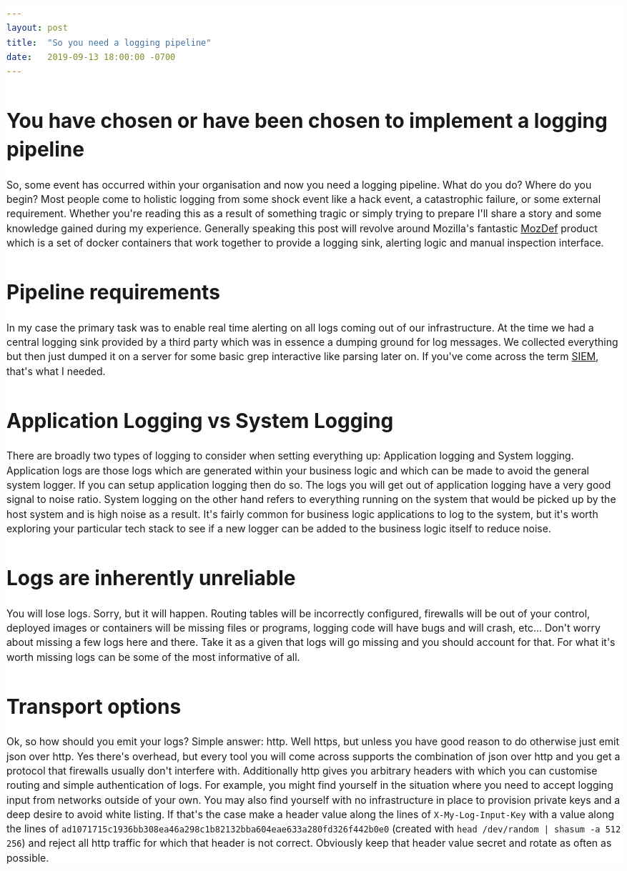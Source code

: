 ```yaml
---
layout: post
title:  "So you need a logging pipeline"
date:   2019-09-13 18:00:00 -0700
---
```

# You have chosen or have been chosen to implement a logging pipeline
So, some event has occurred within your organisation and now you need a logging pipeline. What do you do? Where do you begin? Most people come to holistic logging from some shock event like a hack event, a catastrophic failure, or some external requirement. Whether you're reading this as a result of something tragic or simply trying to prepare I'll share a story and some knowledge gained during my experience. Generally speaking this post will revolve around Mozilla's fantastic [MozDef](https://github.com/mozilla/MozDef) product which is a set of docker containers that work together to provide a logging sink, alerting logic and manual inspection interface.

# Pipeline requirements
In my case the primary task was to enable real time alerting on all logs coming out of our infrastructure. At the time we had a central logging sink provided by a third party which was in essence a dumping ground for log messages. We collected everything but then just dumped it on a server for some basic grep interactive like parsing later on. If you've come across the term [SIEM](https://en.wikipedia.org/wiki/Security_information_and_event_management), that's what I needed.

# Application Logging vs System Logging
There are broadly two types of logging to consider when setting everything up: Application logging and System logging. Application logs are those logs which are generated within your business logic and which can be made to avoid the general system logger. If you can setup application logging then do so. The logs you will get out of application logging have a very good signal to noise ratio. System logging on the other hand refers to everything running on the system that would be picked up by the host system and is high noise as a result. It's fairly common for business logic applications to log to the system, but it's worth exploring your particular tech stack to see if a new logger can be added to the business logic itself to reduce noise.

# Logs are inherently unreliable
You will lose logs. Sorry, but it will happen. Routing tables will be incorrectly configured, firewalls will be out of your control, deployed images or containers will be missing files or programs, logging code will have bugs and will crash, etc... Don't worry about missing a few logs here and there. Take it as a given that logs will go missing and you should account for that. For what it's worth missing logs can be some of the most informative of all.

# Transport options
Ok, so how should you emit your logs? Simple answer: http. Well https, but unless you have good reason to do otherwise just emit json over http. Yes there's overhead, but every tool you will come across supports the combination of json over http and you get a protocol that firewalls usually don't interfere with. Additionally http gives you arbitrary headers with which you can customise routing and simple authentication of logs. For example, you might find yourself in the situation where you need to accept logging input from networks outside of your own. You may also find yourself with no infrastructure in place to provision private keys and a deep desire to avoid white listing. If that's the case make a header value along the lines of `X-My-Log-Input-Key` with a value along the lines of `ad1071715c1936bb308ea46a298c1b82132bba604eae633a280fd326f442b0e0` (created with `head /dev/random | shasum -a 512256`) and reject all http traffic for which that header is not correct. Obviously keep that header value secret and rotate as often as possible.
